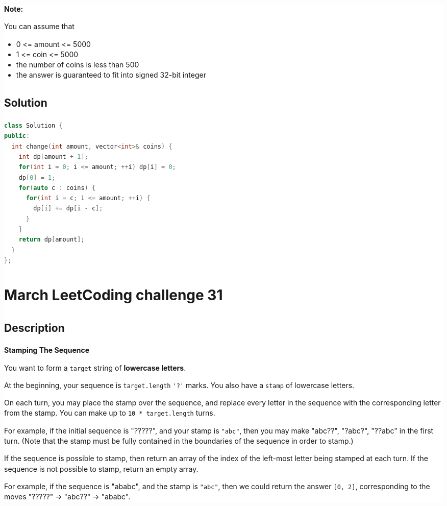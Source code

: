  

**Note:**

You can assume that

- 0 <= amount <= 5000
- 1 <= coin <= 5000
- the number of coins is less than 500
- the answer is guaranteed to fit into signed 32-bit integer

## Solution

``` cpp
class Solution {
public:
  int change(int amount, vector<int>& coins) {
    int dp[amount + 1];
    for(int i = 0; i <= amount; ++i) dp[i] = 0;
    dp[0] = 1;
    for(auto c : coins) {
      for(int i = c; i <= amount; ++i) {
        dp[i] += dp[i - c];
      }
    }
    return dp[amount];
  }
};


```

# March LeetCoding challenge 31

## Description

**Stamping The Sequence**

You want to form a `target` string of **lowercase letters**.

At the beginning, your sequence is `target.length` `'?'` marks. You also have a `stamp` of lowercase letters.

On each turn, you may place the stamp over the sequence, and replace every letter in the sequence with the corresponding letter from the stamp. You can make up to `10 * target.length` turns.

For example, if the initial sequence is "?????", and your stamp is `"abc"`, then you may make "abc??", "?abc?", "??abc" in the first turn. (Note that the stamp must be fully contained in the boundaries of the sequence in order to stamp.)

If the sequence is possible to stamp, then return an array of the index of the left-most letter being stamped at each turn. If the sequence is not possible to stamp, return an empty array.

For example, if the sequence is "ababc", and the stamp is `"abc"`, then we could return the answer `[0, 2]`, corresponding to the moves "?????" -> "abc??" -> "ababc".
